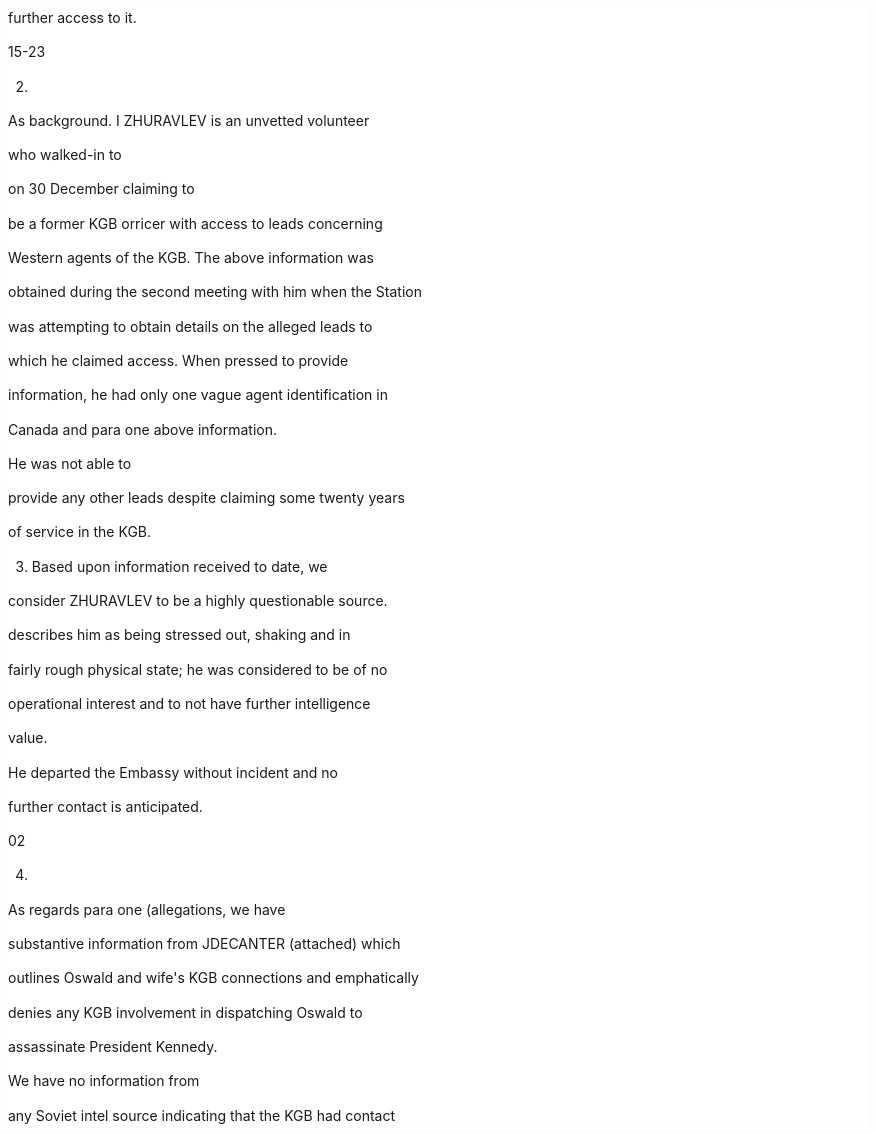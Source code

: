 further access to it.

15-23

2.

As background. I ZHURAVLEV is an unvetted volunteer

who walked-in to

on 30 December claiming to

be a former KGB orricer with access to leads concerning

Western agents of the KGB. The above information was

obtained during the second meeting with him when the Station

was attempting to obtain details on the alleged leads to

which he claimed access. When pressed to provide

information, he had only one vague agent identification in

Canada and para one above information.

He was not able to

provide any other leads despite claiming some twenty years

of service in the KGB.

3. Based upon information received to date, we

consider ZHURAVLEV to be a highly questionable source.

describes him as being stressed out, shaking and in

fairly rough physical state; he was considered to be of no

operational interest and to not have further intelligence

value.

He departed the Embassy without incident and no

further contact is anticipated.

02

4.

As regards para one (allegations, we have

substantive information from JDECANTER (attached) which

outlines Oswald and wife's KGB connections and emphatically

denies any KGB involvement in dispatching Oswald to

assassinate President Kennedy.

We have no information from

any Soviet intel source indicating that the KGB had contact

